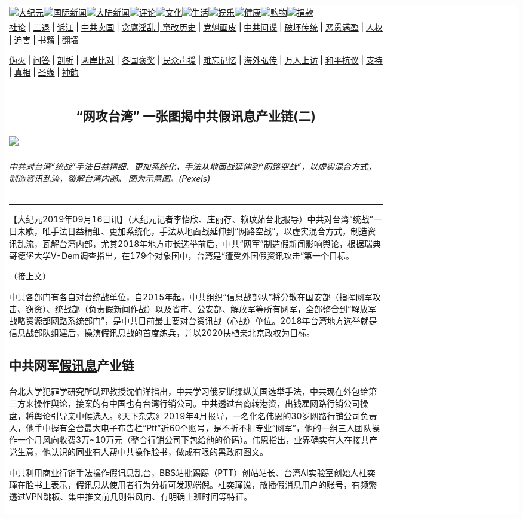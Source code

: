 <a name="1" id="1" target="_blank"></a><span id="1"></span>
<table border="0"><tr><td colspan="2" VALIGN=TOP><a href="https://github.com/asdfghy6/djy/blob/master/gb/nsc413.md#1"><img src="https://raw.githubusercontent.com/asdfghy6/1/master/t/djy/1.jpg" title="大纪元"></a><a href="https://github.com/asdfghy6/djy/blob/master/gb/n24hr.md#1"><img src="https://raw.githubusercontent.com/asdfghy6/1/master/t/djy/3.jpg" title="国际新闻"></a><a href="https://github.com/asdfghy6/djy/blob/master/gb/nsc413.md#1"><img src="https://raw.githubusercontent.com/asdfghy6/1/master/t/djy/4.jpg" title="大陆新闻"></a><a href="https://github.com/asdfghy6/djy/blob/master/gb/news392.md#1"><img src="https://raw.githubusercontent.com/asdfghy6/1/master/t/djy/5.jpg" title="评论"></a><a href="https://github.com/asdfghy6/djy/blob/master/gb/news2007.md#1"><img src="https://raw.githubusercontent.com/asdfghy6/1/master/t/djy/6.jpg" title="文化"></a><a href="https://github.com/asdfghy6/djy/blob/master/gb/news2008.md#1"><img src="https://raw.githubusercontent.com/asdfghy6/1/master/t/djy/7.jpg" title="生活"></a><a href="https://github.com/asdfghy6/djy/blob/master/gb/ncyule.md#1"><img src="https://raw.githubusercontent.com/asdfghy6/1/master/t/djy/8.jpg" title="娱乐"></a><a href="https://github.com/asdfghy6/djy/blob/master/gb/nsc1002.md#1"><img src="https://raw.githubusercontent.com/asdfghy6/1/master/t/djy/9.jpg" title="健康"><a href="https://www.youlucky.com"><img src="https://raw.githubusercontent.com/asdfghy6/1/master/t/djy/10.jpg" title="购物"></a><a href="https://www.supportepoch.org/donation?utm_medium=epochtimes&utm_source=referral&utm_campaign=donate_button_djyhomepage"><img src="https://raw.githubusercontent.com/asdfghy6/1/master/t/djy/12.jpg" title="捐款"></a></td></tr>
<tr><td colspan="2" VALIGN=TOP><a target="_blank" href="https://git.io/fjCRf">社论</a> | <a target="_blank" href="https://github.com/asdfghy6/djy/blob/master/gb/nf5657.md#1">三退</a> | <a target="_blank" href="https://github.com/asdfghy6/djy/blob/master/gb/nf6123.md#1">诉江</a> | <a target="_blank" href="https://github.com/asdfghy6/djy/blob/master/gb/nf1176117.md#1">中共卖国</a> | <a target="_blank" href="https://github.com/asdfghy6/djy/blob/master/gb/nf5773.md#1">贪腐淫乱 | <a target="_blank" href="https://github.com/asdfghy6/djy/blob/master/gb/nf1176115.md#1">窜改历史</a> | <a target="_blank" href="https://github.com/asdfghy6/djy/blob/master/gb/nf1176107.md#1">党魁画皮</a> | <a target="_blank" href="https://github.com/asdfghy6/djy/blob/master/gb/nf1320400.md#1">中共间谍</a> | <a target="_blank" href="https://github.com/asdfghy6/djy/blob/master/gb/nf1176114.md#1">破坏传统</a> | <a target="_blank" href="https://github.com/asdfghy6/djy/blob/master/gb/nf5287.md#1">恶贯满盈</a> | <a target="_blank" href="https://github.com/asdfghy6/djy/blob/master/gb/ncid278.md#1">人权</a> | <a target="_blank" href="https://github.com/asdfghy6/djy/blob/master/gb/nf1176111.md#1">迫害</a> | <a target="_blank" href="https://github.com/asdfghy6/djy/blob/master/gb/nf1235328.md#1">书籍</a> | <a target="_blank" href="https://github.com/asdfghy6/fq/blob/master/README.md?zsrh#1">翻墙</a></p><p><a target="_blank" href="https://github.com/asdfghy6/djy/blob/master/gb/nf5562.md#1">伪火</a> | <a target="_blank" href="https://github.com/asdfghy6/djy/blob/master/gb/nf4378.md#1">问答</a> | <a target="_blank" href="https://github.com/asdfghy6/djy/blob/master/gb/nf5792.md#1">剖析</a> | <a target="_blank" href="https://github.com/asdfghy6/djy/blob/master/gb/nf5735.md#1">两岸比对</a> | <a target="_blank" href="https://github.com/asdfghy6/djy/blob/master/gb/nf6119.md#1">各国褒奖</a> | <a target="_blank" href="https://github.com/asdfghy6/djy/blob/master/gb/nf6120.md#1">民众声援</a> | <a target="_blank" href="https://github.com/asdfghy6/djy/blob/master/gb/nf1188594.md#1">难忘记忆</a> | <a target="_blank" href="https://github.com/asdfghy6/djy/blob/master/gb/nf3180.md#1">海外弘传</a> | <a target="_blank" href="https://github.com/asdfghy6/djy/blob/master/gb/nf5410.md#1">万人上访</a> | <a target="_blank" href="https://github.com/asdfghy6/ntdtv/blob/master/gb/prog1530_1.md#1">和平抗议</a> | <a target="_blank" href="https://github.com/asdfghy6/djy/blob/master/gb/nf4386.md#1">支持</a> | <a target="_blank" href="https://github.com/asdfghy6/djy/blob/master/gb/nf4389.md#1">真相</a> | <a target="_blank" href="https://github.com/asdfghy6/djy/blob/master/gb/nf5790.md#1">圣缘</a> | <a target="_blank" href="https://github.com/asdfghy6/djy/blob/master/gb/nf4786.md#1">神韵</a></td></tr>
<tr><td VALIGN=TOP width="626"><h2 align=center>“网攻台湾” 一张图揭中共假讯息产业链(二)</h2>
<img src="http://i.epochtimes.com/assets/uploads/2018/12/fb90b40e3187c934accdf23995b2bba0-600x400.jpeg" />
<h6>中共对台湾“统战”手法日益精细、更加系统化，手法从地面战延伸到“网路空战”，以虚实混合方式，制造资讯乱流，裂解台湾内部。 图为示意图。(Pexels)
</h6>
<hr>
<p>【大纪元2019年09月16日讯】（大纪元记者李怡欣、庄丽存、赖玟茹台北报导）中共对台湾“统战”一日未歇，唯手法日益精细、更加系统化，手法从地面战延伸到“网路空战”，以虚实混合方式，制造资讯乱流，瓦解台湾内部，尤其2018年地方市长选举前后，中共“<a href="https://github.com/asdfghy6/djy/blob/master/gb/tag/%E7%BD%91%E5%86%9B.md">网军</a>”制造假新闻影响舆论，根据瑞典哥德堡大学V-Dem调查指出，在179个对象国中，台湾是“遭受外国假资讯攻击”第一个目标。</p>
<p>（<a href="https://github.com/asdfghy6/djy/blob/master/gb/19/8/29/n11485327.md">接上文</a>）</p>
<p>中共各部门有各自对台统战单位，自2015年起，中共组织“信息战部队”将分散在国安部（指挥<a href="https://github.com/asdfghy6/djy/blob/master/gb/tag/%E7%BD%91%E5%86%9B.md">网军</a>攻击、窃资）、统战部（负责假新闻作战）以及省市、公安部、解放军等所有网军，全部整合到“解放军战略资源部网路系统部门”，是中共目前最主要对台资讯战（心战）单位。2018年台湾地方选举就是信息战部队组建后，操演<a href="https://github.com/asdfghy6/djy/blob/master/gb/tag/%E5%81%87%E8%AE%AF%E6%81%AF.md">假讯息</a>战的首度练兵，并以2020扶植亲北京政权为目标。</p>
<h2><strong>中共网军<a href="https://github.com/asdfghy6/djy/blob/master/gb/tag/%E5%81%87%E8%AE%AF%E6%81%AF.md">假讯息</a>产业链</strong></h2>
<p>台北大学犯罪学研究所助理教授沈伯洋指出，中共学习俄罗斯操纵美国选举手法，中共现在外包给第三方来操作舆论，接案的有中国也有台湾行销公司。中共透过台商转港资，出钱雇网路行销公司操盘，将舆论引导亲中候选人。《天下杂志》2019年4月报导，一名化名伟恩的30岁网路行销公司负责人，他手中握有全台最大电子布告栏“Ptt”近60个账号，是不折不扣专业“网军”，他的一组三人团队操作一个月风向收费3万~10万元（整合行销公司下包给他的价码）。伟恩指出，业界确实有人在接共产党生意，他认识的同业有人帮中共操作脸书，做成有哏的黑政府图文。</p>
<p>中共利用商业行销手法操作假讯息乱台，BBS站批踢踢（PTT）创站站长、台湾AI实验室创始人杜奕瑾在脸书上表示，假讯息从使用者行为分析可发现端倪。杜奕瑾说，散播假消息用户的账号，有频繁透过VPN跳板、集中推文前几则带风向、有明确上班时间等特征。</p>